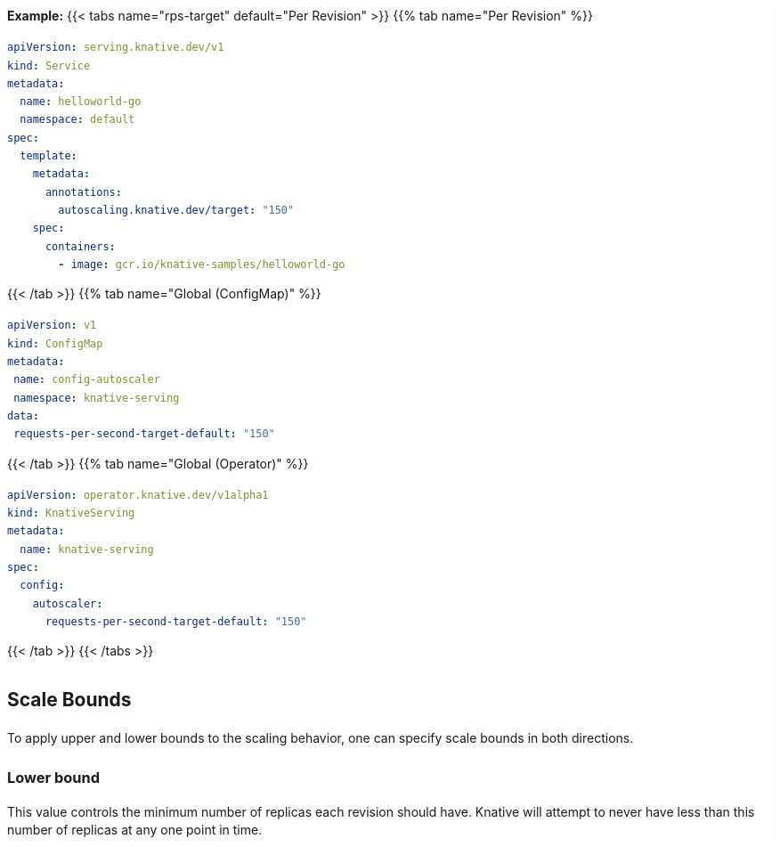 **Example:**
{{< tabs name="rps-target" default="Per Revision" >}}
{{% tab name="Per Revision" %}}
```yaml
apiVersion: serving.knative.dev/v1
kind: Service
metadata:
  name: helloworld-go
  namespace: default
spec:
  template:
    metadata:
      annotations:
        autoscaling.knative.dev/target: "150"
    spec:
      containers:
        - image: gcr.io/knative-samples/helloworld-go
```
{{< /tab >}}
{{% tab name="Global (ConfigMap)" %}}
```yaml
apiVersion: v1
kind: ConfigMap
metadata:
 name: config-autoscaler
 namespace: knative-serving
data:
 requests-per-second-target-default: "150"
```
{{< /tab >}}
{{% tab name="Global (Operator)" %}}
```yaml
apiVersion: operator.knative.dev/v1alpha1
kind: KnativeServing
metadata:
  name: knative-serving
spec:
  config:
    autoscaler:
      requests-per-second-target-default: "150"
```
{{< /tab >}}
{{< /tabs >}}

## Scale Bounds

To apply upper and lower bounds to the scaling behavior, one can specify scale bounds in both directions.

### Lower bound

This value controls the minimum number of replicas each revision should have. Knative will attempt to never have less than this number of replicas at any one point in time.
